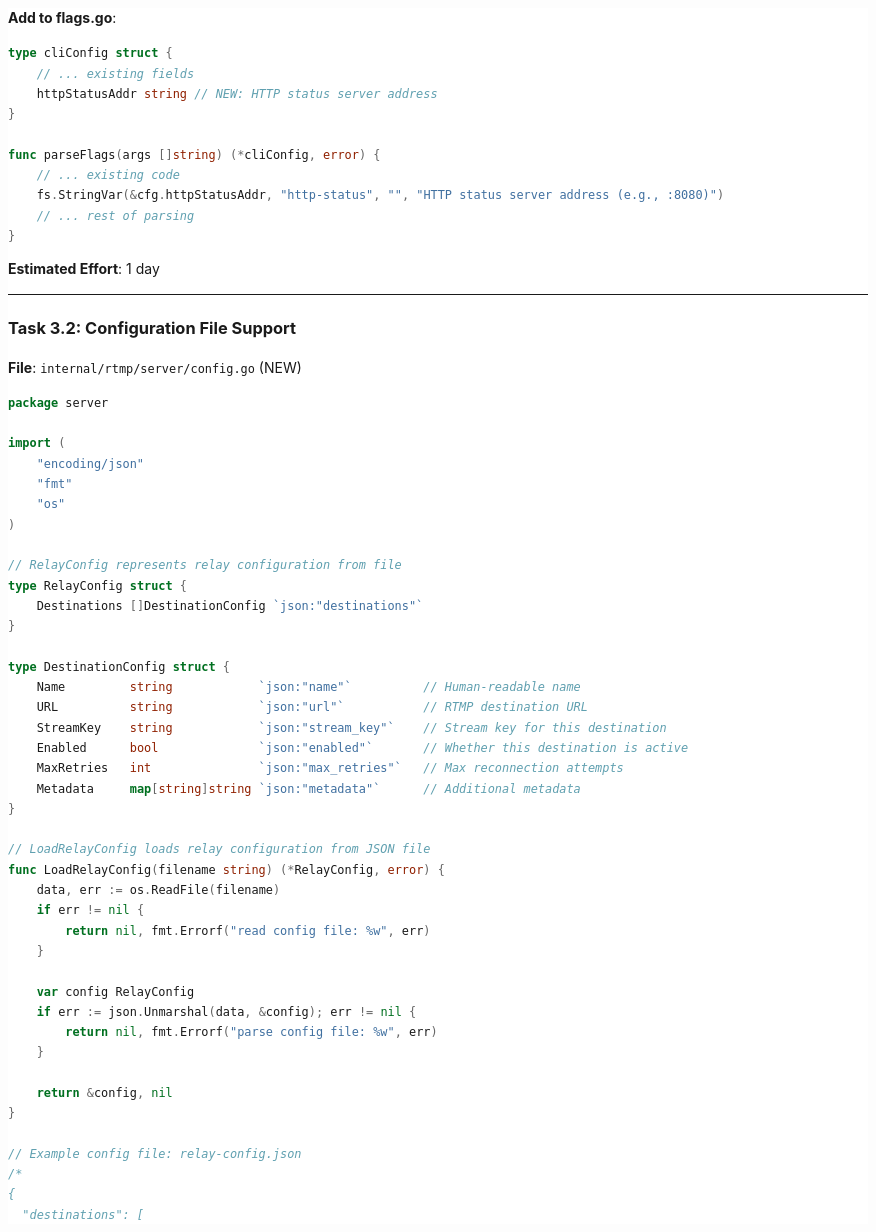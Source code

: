 **Add to flags.go**:
```go
type cliConfig struct {
    // ... existing fields
    httpStatusAddr string // NEW: HTTP status server address
}

func parseFlags(args []string) (*cliConfig, error) {
    // ... existing code
    fs.StringVar(&cfg.httpStatusAddr, "http-status", "", "HTTP status server address (e.g., :8080)")
    // ... rest of parsing
}
```

**Estimated Effort**: 1 day

---

### Task 3.2: Configuration File Support

**File**: `internal/rtmp/server/config.go` (NEW)

```go
package server

import (
    "encoding/json"
    "fmt"
    "os"
)

// RelayConfig represents relay configuration from file
type RelayConfig struct {
    Destinations []DestinationConfig `json:"destinations"`
}

type DestinationConfig struct {
    Name         string            `json:"name"`          // Human-readable name
    URL          string            `json:"url"`           // RTMP destination URL
    StreamKey    string            `json:"stream_key"`    // Stream key for this destination
    Enabled      bool              `json:"enabled"`       // Whether this destination is active
    MaxRetries   int               `json:"max_retries"`   // Max reconnection attempts
    Metadata     map[string]string `json:"metadata"`      // Additional metadata
}

// LoadRelayConfig loads relay configuration from JSON file
func LoadRelayConfig(filename string) (*RelayConfig, error) {
    data, err := os.ReadFile(filename)
    if err != nil {
        return nil, fmt.Errorf("read config file: %w", err)
    }
    
    var config RelayConfig
    if err := json.Unmarshal(data, &config); err != nil {
        return nil, fmt.Errorf("parse config file: %w", err)
    }
    
    return &config, nil
}

// Example config file: relay-config.json
/*
{
  "destinations": [
```
